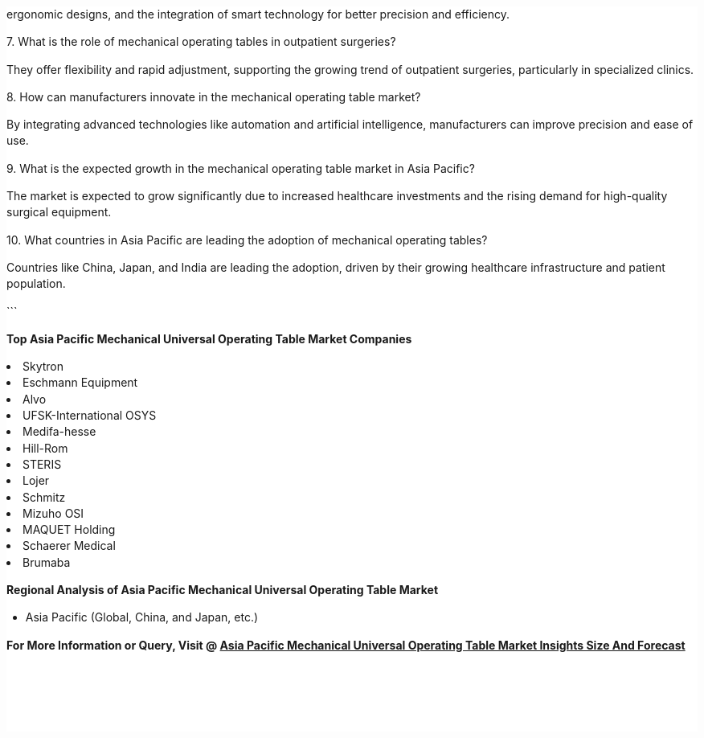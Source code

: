 ergonomic designs, and the integration of smart technology for better precision and efficiency.</p> <p>7. What is the role of mechanical operating tables in outpatient surgeries?</p> <p>They offer flexibility and rapid adjustment, supporting the growing trend of outpatient surgeries, particularly in specialized clinics.</p> <p>8. How can manufacturers innovate in the mechanical operating table market?</p> <p>By integrating advanced technologies like automation and artificial intelligence, manufacturers can improve precision and ease of use.</p> <p>9. What is the expected growth in the mechanical operating table market in Asia Pacific?</p> <p>The market is expected to grow significantly due to increased healthcare investments and the rising demand for high-quality surgical equipment.</p> <p>10. What countries in Asia Pacific are leading the adoption of mechanical operating tables?</p> <p>Countries like China, Japan, and India are leading the adoption, driven by their growing healthcare infrastructure and patient population.</p> ```</p><p><strong>Top Asia Pacific Mechanical Universal Operating Table Market Companies</strong></p><div data-test-id=""><p><li>Skytron</li><li> Eschmann Equipment</li><li> Alvo</li><li> UFSK-International OSYS</li><li> Medifa-hesse</li><li> Hill-Rom</li><li> STERIS</li><li> Lojer</li><li> Schmitz</li><li> Mizuho OSI</li><li> MAQUET Holding</li><li> Schaerer Medical</li><li> Brumaba</li></p><div><strong>Regional Analysis of&nbsp;Asia Pacific Mechanical Universal Operating Table Market</strong></div><ul><li dir="ltr"><p dir="ltr">Asia Pacific (Global, China, and Japan, etc.)</p></li></ul><p><strong>For More Information or Query, Visit @&nbsp;</strong><strong><a href="https://www.verifiedmarketreports.com/product/mechanical-universal-operating-table-market/?utm_source=Github-Feb&amp;utm_medium=219" target="_blank">Asia Pacific Mechanical Universal Operating Table Market Insights Size And Forecast</a></strong></p></div><h2>&nbsp;</h2><div data-test-id="">&nbsp;</div>
